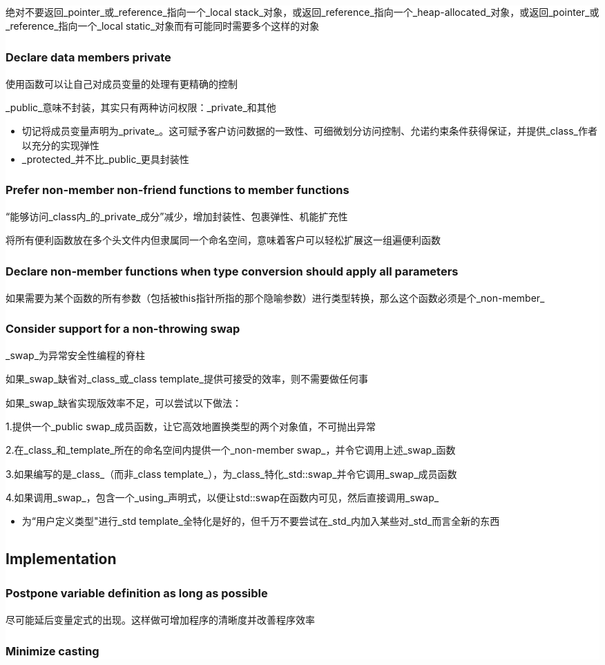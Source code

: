 绝对不要返回_pointer_或_reference_指向一个_local stack_对象，或返回_reference_指向一个_heap-allocated_对象，或返回_pointer_或_reference_指向一个_local static_对象而有可能同时需要多个这样的对象



### Declare data members private

使用函数可以让自己对成员变量的处理有更精确的控制

_public_意味不封装，其实只有两种访问权限：_private_和其他



- 切记将成员变量声明为_private_。这可赋予客户访问数据的一致性、可细微划分访问控制、允诺约束条件获得保证，并提供_class_作者以充分的实现弹性
- _protected_并不比_public_更具封装性



### Prefer non-member non-friend functions to member functions

“能够访问_class内_的_private_成分”减少，增加封装性、包裹弹性、机能扩充性

将所有便利函数放在多个头文件内但隶属同一个命名空间，意味着客户可以轻松扩展这一组遍便利函数



 ### Declare non-member functions when type conversion should apply all parameters

如果需要为某个函数的所有参数（包括被this指针所指的那个隐喻参数）进行类型转换，那么这个函数必须是个_non-member_



### Consider support for a non-throwing swap

_swap_为异常安全性编程的脊柱

如果_swap_缺省对_class_或_class template_提供可接受的效率，则不需要做任何事

如果_swap_缺省实现版效率不足，可以尝试以下做法：

1.提供一个_public swap_成员函数，让它高效地置换类型的两个对象值，不可抛出异常

2.在_class_和_template_所在的命名空间内提供一个_non-member swap_，并令它调用上述_swap_函数

3.如果编写的是_class_（而非_class template_），为_class_特化_std::swap_并令它调用_swap_成员函数

4.如果调用_swap_，包含一个_using_声明式，以便让std::swap在函数内可见，然后直接调用_swap_

- 为“用户定义类型"进行_std template_全特化是好的，但千万不要尝试在_std_内加入某些对_std_而言全新的东西



## Implementation

### Postpone variable definition as  long as possible

尽可能延后变量定式的出现。这样做可增加程序的清晰度并改善程序效率



### Minimize casting
